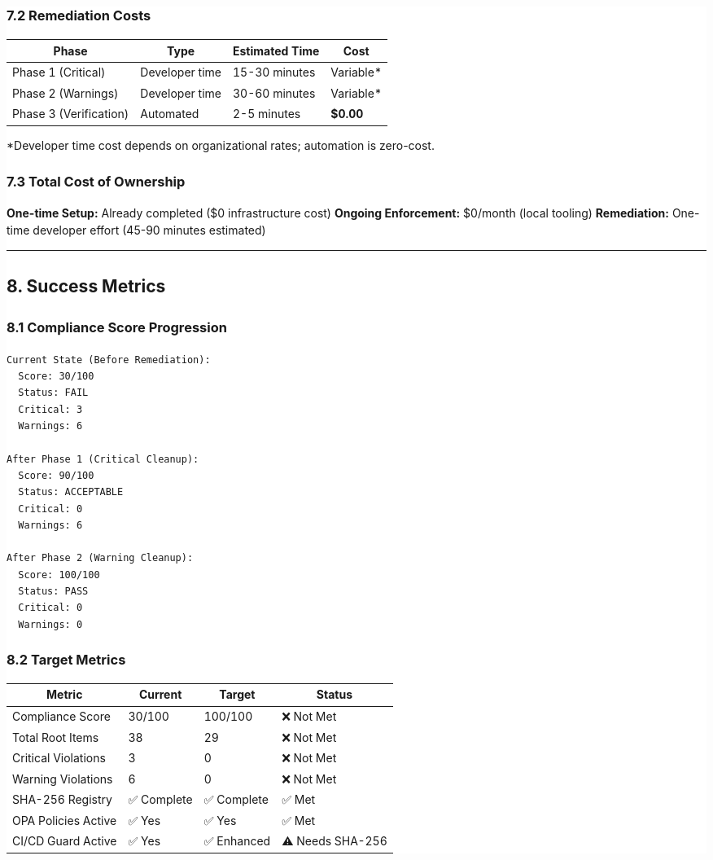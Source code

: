 ### 7.2 Remediation Costs

| Phase | Type | Estimated Time | Cost |
|-------|------|----------------|------|
| Phase 1 (Critical) | Developer time | 15-30 minutes | Variable* |
| Phase 2 (Warnings) | Developer time | 30-60 minutes | Variable* |
| Phase 3 (Verification) | Automated | 2-5 minutes | **$0.00** |

*Developer time cost depends on organizational rates; automation is zero-cost.

### 7.3 Total Cost of Ownership

**One-time Setup:** Already completed ($0 infrastructure cost)
**Ongoing Enforcement:** $0/month (local tooling)
**Remediation:** One-time developer effort (45-90 minutes estimated)

---

## 8. Success Metrics

### 8.1 Compliance Score Progression

```
Current State (Before Remediation):
  Score: 30/100
  Status: FAIL
  Critical: 3
  Warnings: 6

After Phase 1 (Critical Cleanup):
  Score: 90/100
  Status: ACCEPTABLE
  Critical: 0
  Warnings: 6

After Phase 2 (Warning Cleanup):
  Score: 100/100
  Status: PASS
  Critical: 0
  Warnings: 0
```

### 8.2 Target Metrics

| Metric | Current | Target | Status |
|--------|---------|--------|--------|
| Compliance Score | 30/100 | 100/100 | ❌ Not Met |
| Total Root Items | 38 | 29 | ❌ Not Met |
| Critical Violations | 3 | 0 | ❌ Not Met |
| Warning Violations | 6 | 0 | ❌ Not Met |
| SHA-256 Registry | ✅ Complete | ✅ Complete | ✅ Met |
| OPA Policies Active | ✅ Yes | ✅ Yes | ✅ Met |
| CI/CD Guard Active | ✅ Yes | ✅ Enhanced | ⚠️ Needs SHA-256 |
